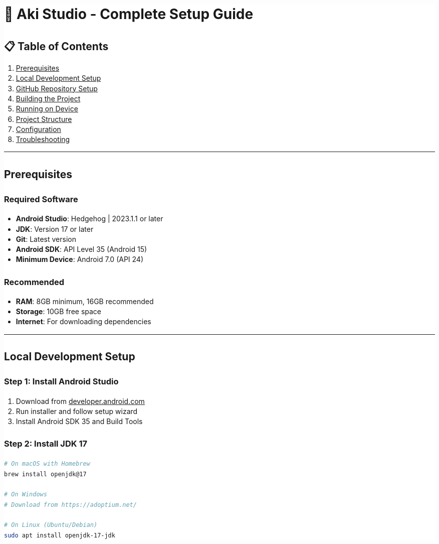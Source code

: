 # 🚀 Aki Studio - Complete Setup Guide

## 📋 Table of Contents
1. [Prerequisites](#prerequisites)
2. [Local Development Setup](#local-development-setup)
3. [GitHub Repository Setup](#github-repository-setup)
4. [Building the Project](#building-the-project)
5. [Running on Device](#running-on-device)
6. [Project Structure](#project-structure)
7. [Configuration](#configuration)
8. [Troubleshooting](#troubleshooting)

---

## Prerequisites

### Required Software
- **Android Studio**: Hedgehog | 2023.1.1 or later
- **JDK**: Version 17 or later
- **Git**: Latest version
- **Android SDK**: API Level 35 (Android 15)
- **Minimum Device**: Android 7.0 (API 24)

### Recommended
- **RAM**: 8GB minimum, 16GB recommended
- **Storage**: 10GB free space
- **Internet**: For downloading dependencies

---

## Local Development Setup

### Step 1: Install Android Studio
1. Download from [developer.android.com](https://developer.android.com/studio)
2. Run installer and follow setup wizard
3. Install Android SDK 35 and Build Tools

### Step 2: Install JDK 17
```bash
# On macOS with Homebrew
brew install openjdk@17

# On Windows
# Download from https://adoptium.net/

# On Linux (Ubuntu/Debian)
sudo apt install openjdk-17-jdk
```
